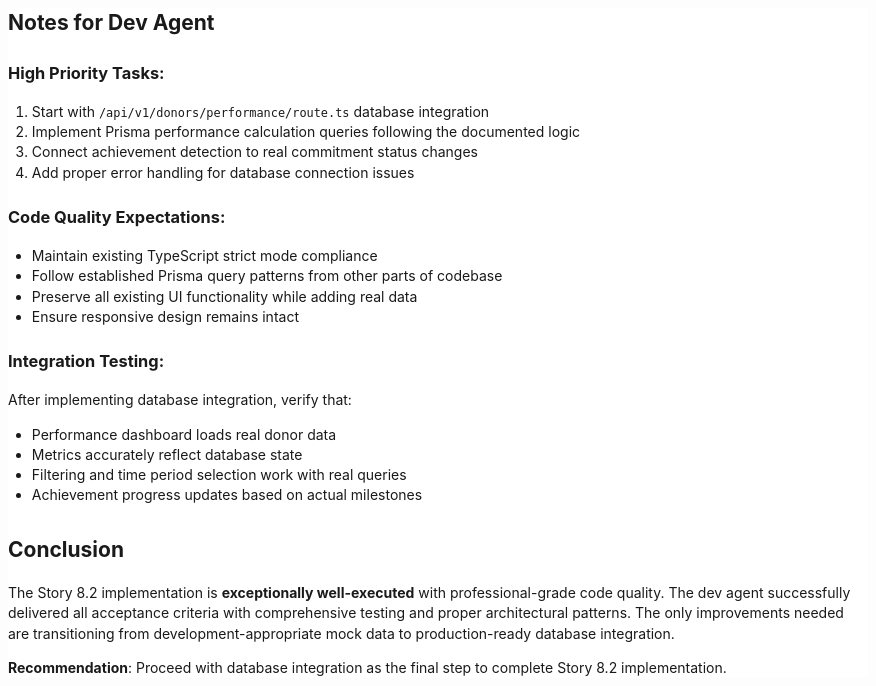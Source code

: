 ## Notes for Dev Agent

### High Priority Tasks:
1. Start with `/api/v1/donors/performance/route.ts` database integration
2. Implement Prisma performance calculation queries following the documented logic
3. Connect achievement detection to real commitment status changes
4. Add proper error handling for database connection issues

### Code Quality Expectations:
- Maintain existing TypeScript strict mode compliance
- Follow established Prisma query patterns from other parts of codebase
- Preserve all existing UI functionality while adding real data
- Ensure responsive design remains intact

### Integration Testing:
After implementing database integration, verify that:
- Performance dashboard loads real donor data
- Metrics accurately reflect database state
- Filtering and time period selection work with real queries
- Achievement progress updates based on actual milestones

## Conclusion

The Story 8.2 implementation is **exceptionally well-executed** with professional-grade code quality. The dev agent successfully delivered all acceptance criteria with comprehensive testing and proper architectural patterns. The only improvements needed are transitioning from development-appropriate mock data to production-ready database integration.

**Recommendation**: Proceed with database integration as the final step to complete Story 8.2 implementation.